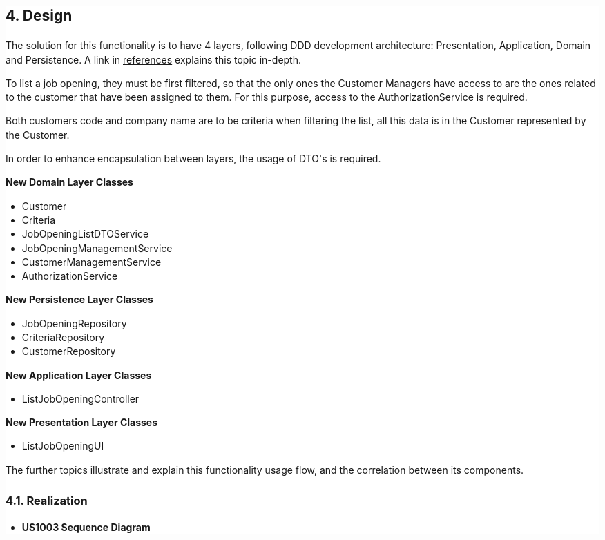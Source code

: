 ## 4. Design


The solution for this functionality is to have 4 layers, following DDD development architecture: Presentation, Application,
Domain and Persistence. A link in [references](#71-references) explains this topic in-depth.

To list a job opening, they must be first filtered, so that the only ones the Customer Managers have access to are the ones
related to the customer that have been assigned to them. For this purpose, access to the AuthorizationService is required.

Both customers code and company name are to be criteria when filtering the list, all this data is in the Customer represented
by the Customer.

In order to enhance encapsulation between layers, the usage of DTO's is required.

**New Domain Layer Classes**
* Customer
* Criteria
* JobOpeningListDTOService
* JobOpeningManagementService
* CustomerManagementService
* AuthorizationService

**New Persistence Layer Classes**
* JobOpeningRepository
* CriteriaRepository
* CustomerRepository

**New Application Layer Classes**
* ListJobOpeningController

**New Presentation Layer Classes**
* ListJobOpeningUI

The further topics illustrate and explain this functionality usage flow, and the correlation between its components.

### 4.1. Realization

* **US1003 Sequence Diagram**

